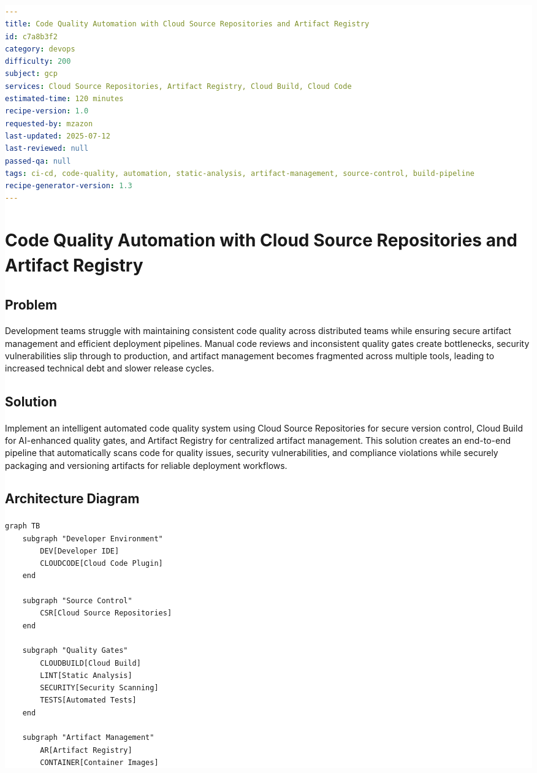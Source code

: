 ```yaml
---
title: Code Quality Automation with Cloud Source Repositories and Artifact Registry
id: c7a8b3f2
category: devops
difficulty: 200
subject: gcp
services: Cloud Source Repositories, Artifact Registry, Cloud Build, Cloud Code
estimated-time: 120 minutes
recipe-version: 1.0
requested-by: mzazon
last-updated: 2025-07-12
last-reviewed: null
passed-qa: null
tags: ci-cd, code-quality, automation, static-analysis, artifact-management, source-control, build-pipeline
recipe-generator-version: 1.3
---
```


# Code Quality Automation with Cloud Source Repositories and Artifact Registry

## Problem

Development teams struggle with maintaining consistent code quality across distributed teams while ensuring secure artifact management and efficient deployment pipelines. Manual code reviews and inconsistent quality gates create bottlenecks, security vulnerabilities slip through to production, and artifact management becomes fragmented across multiple tools, leading to increased technical debt and slower release cycles.

## Solution

Implement an intelligent automated code quality system using Cloud Source Repositories for secure version control, Cloud Build for AI-enhanced quality gates, and Artifact Registry for centralized artifact management. This solution creates an end-to-end pipeline that automatically scans code for quality issues, security vulnerabilities, and compliance violations while securely packaging and versioning artifacts for reliable deployment workflows.

## Architecture Diagram

```mermaid
graph TB
    subgraph "Developer Environment"
        DEV[Developer IDE]
        CLOUDCODE[Cloud Code Plugin]
    end
    
    subgraph "Source Control"
        CSR[Cloud Source Repositories]
    end
    
    subgraph "Quality Gates"
        CLOUDBUILD[Cloud Build]
        LINT[Static Analysis]
        SECURITY[Security Scanning]
        TESTS[Automated Tests]
    end
    
    subgraph "Artifact Management"
        AR[Artifact Registry]
        CONTAINER[Container Images]
```